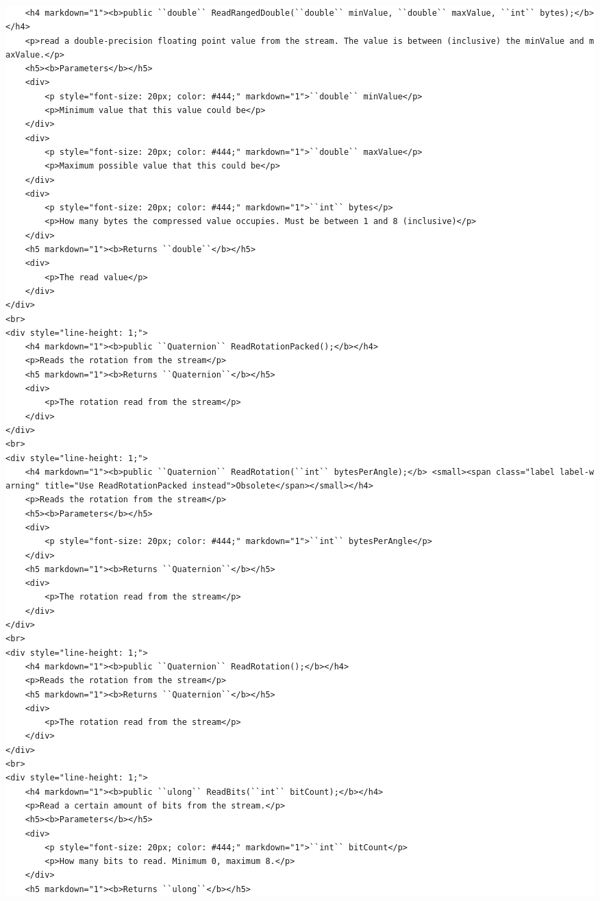 		<h4 markdown="1"><b>public ``double`` ReadRangedDouble(``double`` minValue, ``double`` maxValue, ``int`` bytes);</b></h4>
		<p>read a double-precision floating point value from the stream. The value is between (inclusive) the minValue and maxValue.</p>
		<h5><b>Parameters</b></h5>
		<div>
			<p style="font-size: 20px; color: #444;" markdown="1">``double`` minValue</p>
			<p>Minimum value that this value could be</p>
		</div>
		<div>
			<p style="font-size: 20px; color: #444;" markdown="1">``double`` maxValue</p>
			<p>Maximum possible value that this could be</p>
		</div>
		<div>
			<p style="font-size: 20px; color: #444;" markdown="1">``int`` bytes</p>
			<p>How many bytes the compressed value occupies. Must be between 1 and 8 (inclusive)</p>
		</div>
		<h5 markdown="1"><b>Returns ``double``</b></h5>
		<div>
			<p>The read value</p>
		</div>
	</div>
	<br>
	<div style="line-height: 1;">
		<h4 markdown="1"><b>public ``Quaternion`` ReadRotationPacked();</b></h4>
		<p>Reads the rotation from the stream</p>
		<h5 markdown="1"><b>Returns ``Quaternion``</b></h5>
		<div>
			<p>The rotation read from the stream</p>
		</div>
	</div>
	<br>
	<div style="line-height: 1;">
		<h4 markdown="1"><b>public ``Quaternion`` ReadRotation(``int`` bytesPerAngle);</b> <small><span class="label label-warning" title="Use ReadRotationPacked instead">Obsolete</span></small></h4>
		<p>Reads the rotation from the stream</p>
		<h5><b>Parameters</b></h5>
		<div>
			<p style="font-size: 20px; color: #444;" markdown="1">``int`` bytesPerAngle</p>
		</div>
		<h5 markdown="1"><b>Returns ``Quaternion``</b></h5>
		<div>
			<p>The rotation read from the stream</p>
		</div>
	</div>
	<br>
	<div style="line-height: 1;">
		<h4 markdown="1"><b>public ``Quaternion`` ReadRotation();</b></h4>
		<p>Reads the rotation from the stream</p>
		<h5 markdown="1"><b>Returns ``Quaternion``</b></h5>
		<div>
			<p>The rotation read from the stream</p>
		</div>
	</div>
	<br>
	<div style="line-height: 1;">
		<h4 markdown="1"><b>public ``ulong`` ReadBits(``int`` bitCount);</b></h4>
		<p>Read a certain amount of bits from the stream.</p>
		<h5><b>Parameters</b></h5>
		<div>
			<p style="font-size: 20px; color: #444;" markdown="1">``int`` bitCount</p>
			<p>How many bits to read. Minimum 0, maximum 8.</p>
		</div>
		<h5 markdown="1"><b>Returns ``ulong``</b></h5>